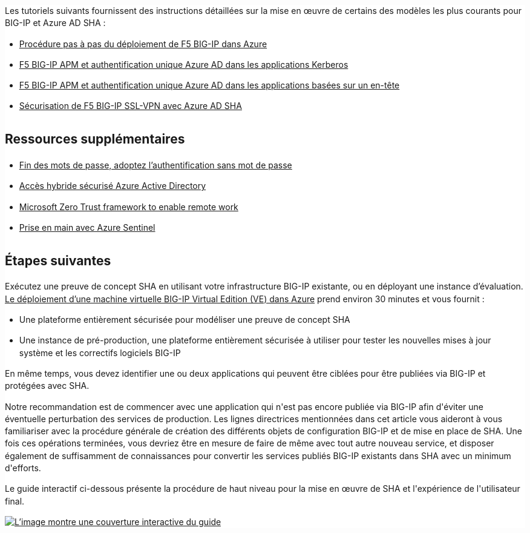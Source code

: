 Les tutoriels suivants fournissent des instructions détaillées sur la mise en œuvre de certains des modèles les plus courants pour BIG-IP et Azure AD SHA :

- [Procédure pas à pas du déploiement de F5 BIG-IP dans Azure](f5-bigip-deployment-guide.md)

- [F5 BIG-IP APM et authentification unique Azure AD dans les applications Kerberos](../saas-apps/kerbf5-tutorial.md#configure-f5-single-sign-on-for-kerberos-application)

- [F5 BIG-IP APM et authentification unique Azure AD dans les applications basées sur un en-tête](../saas-apps/headerf5-tutorial.md#configure-f5-single-sign-on-for-header-based-application)

- [Sécurisation de F5 BIG-IP SSL-VPN avec Azure AD SHA](f5-aad-password-less-vpn.md)

## <a name="additional-resources"></a>Ressources supplémentaires

- [Fin des mots de passe, adoptez l’authentification sans mot de passe](https://www.microsoft.com/security/business/identity/passwordless)

- [Accès hybride sécurisé Azure Active Directory](https://azure.microsoft.com//services/active-directory/sso/secure-hybrid-access/)

- [Microsoft Zero Trust framework to enable remote work](https://www.microsoft.com/security/blog/2020/04/02/announcing-microsoft-zero-trust-assessment-tool/)

- [Prise en main avec Azure Sentinel](https://azure.microsoft.com/services/azure-sentinel/?&OCID=AID2100131_SEM_XfknpgAAAHoVMTvh:20200922160358:s&msclkid=5e0e022409fc1c94dab85d4e6f4710e3&ef_id=XfknpgAAAHoVMTvh:20200922160358:s&dclid=CJnX6vHU_esCFUq-ZAod1iQF6A)

## <a name="next-steps"></a>Étapes suivantes

Exécutez une preuve de concept SHA en utilisant votre infrastructure BIG-IP existante, ou en déployant une instance d’évaluation. [Le déploiement d’une machine virtuelle BIG-IP Virtual Edition (VE) dans Azure](f5-bigip-deployment-guide.md) prend environ 30 minutes et vous fournit :

- Une plateforme entièrement sécurisée pour modéliser une preuve de concept SHA

- Une instance de pré-production, une plateforme entièrement sécurisée à utiliser pour tester les nouvelles mises à jour système et les correctifs logiciels BIG-IP

En même temps, vous devez identifier une ou deux applications qui peuvent être ciblées pour être publiées via BIG-IP et protégées avec SHA.  

Notre recommandation est de commencer avec une application qui n'est pas encore publiée via BIG-IP afin d'éviter une éventuelle perturbation des services de production. Les lignes directrices mentionnées dans cet article vous aideront à vous familiariser avec la procédure générale de création des différents objets de configuration BIG-IP et de mise en place de SHA. Une fois ces opérations terminées, vous devriez être en mesure de faire de même avec tout autre nouveau service, et disposer également de suffisamment de connaissances pour convertir les services publiés BIG-IP existants dans SHA avec un minimum d'efforts.

Le guide interactif ci-dessous présente la procédure de haut niveau pour la mise en œuvre de SHA et l'expérience de l'utilisateur final.

[![L’image montre une couverture interactive du guide](media/f5-aad-integration/interactive-guide.png)](https://aka.ms/Secure-Hybrid-Access-F5-Interactive-Guide)
